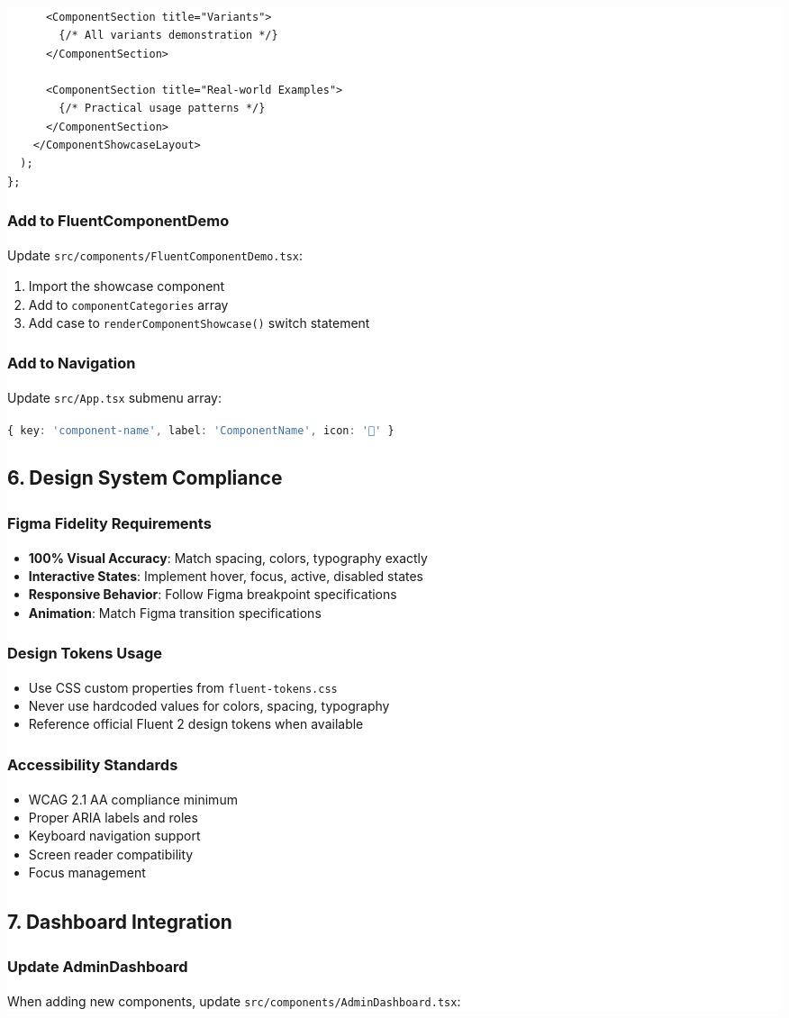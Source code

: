 ```
      <ComponentSection title="Variants">
        {/* All variants demonstration */}
      </ComponentSection>
      
      <ComponentSection title="Real-world Examples">
        {/* Practical usage patterns */}
      </ComponentSection>
    </ComponentShowcaseLayout>
  );
};
```

### Add to FluentComponentDemo
Update `src/components/FluentComponentDemo.tsx`:
1. Import the showcase component
2. Add to `componentCategories` array
3. Add case to `renderComponentShowcase()` switch statement

### Add to Navigation
Update `src/App.tsx` submenu array:
```typescript
{ key: 'component-name', label: 'ComponentName', icon: '🎯' }
```

## 6. Design System Compliance

### Figma Fidelity Requirements
- **100% Visual Accuracy**: Match spacing, colors, typography exactly
- **Interactive States**: Implement hover, focus, active, disabled states
- **Responsive Behavior**: Follow Figma breakpoint specifications
- **Animation**: Match Figma transition specifications

### Design Tokens Usage
- Use CSS custom properties from `fluent-tokens.css`
- Never use hardcoded values for colors, spacing, typography
- Reference official Fluent 2 design tokens when available

### Accessibility Standards
- WCAG 2.1 AA compliance minimum
- Proper ARIA labels and roles
- Keyboard navigation support
- Screen reader compatibility
- Focus management

## 7. Dashboard Integration

### Update AdminDashboard
When adding new components, update `src/components/AdminDashboard.tsx`:
